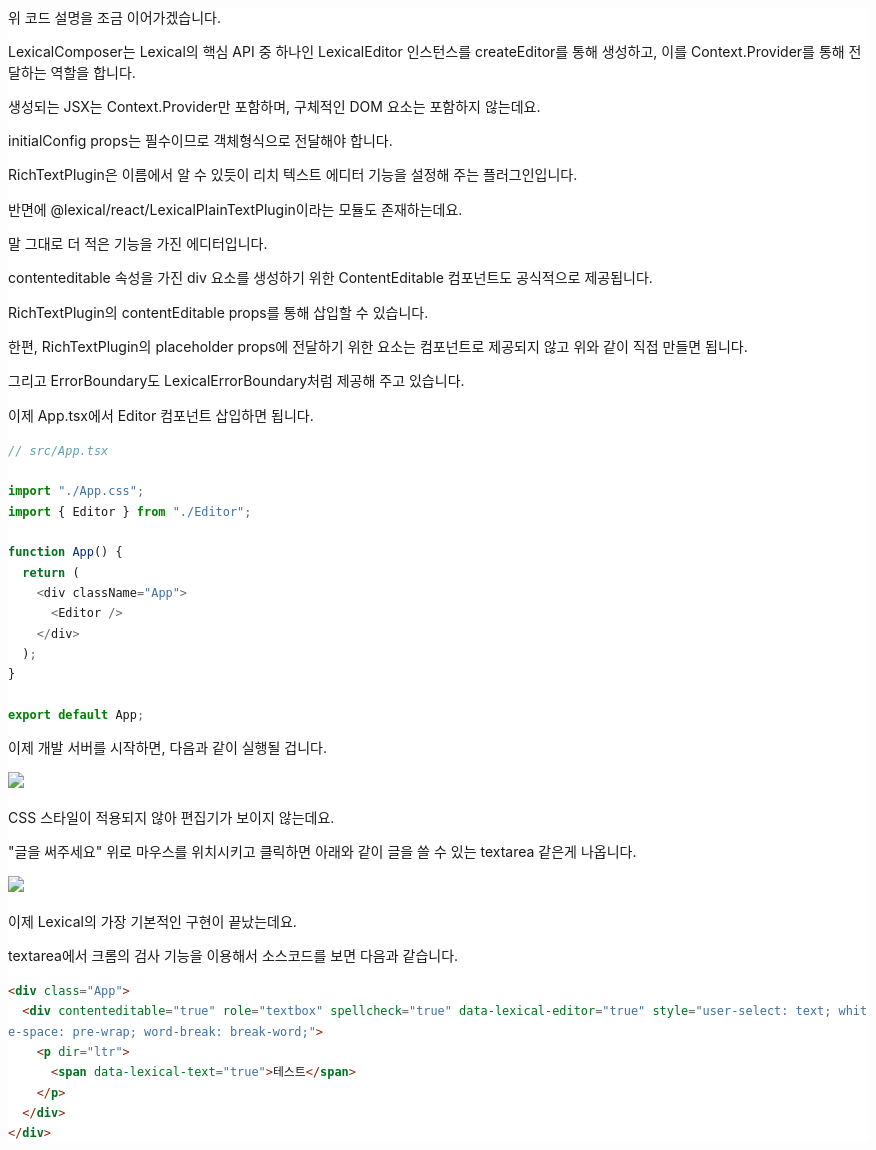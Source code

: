 
위 코드 설명을 조금 이어가겠습니다.

LexicalComposer는 Lexical의 핵심 API 중 하나인 LexicalEditor 인스턴스를 createEditor를 통해 생성하고, 이를 Context.Provider를 통해 전달하는 역할을 합니다.

생성되는 JSX는 Context.Provider만 포함하며, 구체적인 DOM 요소는 포함하지 않는데요.

initialConfig props는 필수이므로 객체형식으로 전달해야 합니다.

RichTextPlugin은 이름에서 알 수 있듯이 리치 텍스트 에디터 기능을 설정해 주는 플러그인입니다.

반면에 @lexical/react/LexicalPlainTextPlugin이라는 모듈도 존재하는데요.

말 그대로 더 적은 기능을 가진 에디터입니다.

contenteditable 속성을 가진 div 요소를 생성하기 위한 ContentEditable 컴포넌트도 공식적으로 제공됩니다.

RichTextPlugin의 contentEditable props를 통해 삽입할 수 있습니다.

한편, RichTextPlugin의 placeholder props에 전달하기 위한 요소는 컴포넌트로 제공되지 않고 위와 같이 직접 만들면 됩니다.

그리고 ErrorBoundary도 LexicalErrorBoundary처럼 제공해 주고 있습니다.

이제 App.tsx에서 Editor 컴포넌트 삽입하면 됩니다.

```js
// src/App.tsx

import "./App.css";
import { Editor } from "./Editor";

function App() {
  return (
    <div className="App">
      <Editor />
    </div>
  );
}

export default App;
```

이제 개발 서버를 시작하면, 다음과 같이 실행될 겁니다.

![](https://blogger.googleusercontent.com/img/a/AVvXsEjvRfxcJ47r1qpFhh9z5YtuX_kbpI-Q3TOtpqYI80CDbUx9X-V8O-7n978-EqFHr8ME7B3o0RTLG10BD0XhGi31zZL1P9w6mP9Y-c4Jgl7DBdAE5jkfGDYML_zv5EYjxKG4B0aszn34EBZx9OknZDS2uVU_-UpKZEJ6MnXbqOKN_GLbfPhuTCe0VpZkTco)

CSS 스타일이 적용되지 않아 편집기가 보이지 않는데요.

"글을 써주세요" 위로 마우스를 위치시키고 클릭하면 아래와 같이 글을 쓸 수 있는 textarea 같은게 나옵니다.

![](https://blogger.googleusercontent.com/img/a/AVvXsEi-UEZ8DFPlUE454K8s0gD4cs2qPKN_5ywqQEq9aiYJ1KG5yFHxsm5ahurLA0g09tyayhbfuRyszfuirrNgroq_bU_leD2v5x9ON2m6krQ-2ATfFmLPVG5ZJpXBO5MygjZO4tMhSycjC5rYsfCejMyp5X7eFZVBQh8H6DudGsDyH0ggmS74XxZ6HbPEKgY)

이제 Lexical의 가장 기본적인 구현이 끝났는데요.

textarea에서 크롬의 검사 기능을 이용해서 소스코드를 보면 다음과 같습니다.

```html
<div class="App">
  <div contenteditable="true" role="textbox" spellcheck="true" data-lexical-editor="true" style="user-select: text; white-space: pre-wrap; word-break: break-word;">
    <p dir="ltr">
      <span data-lexical-text="true">테스트</span>
    </p>
  </div>
</div>
```
